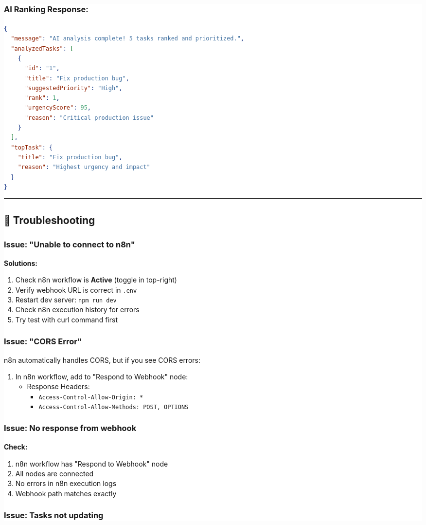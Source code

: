 ### AI Ranking Response:

```json
{
  "message": "AI analysis complete! 5 tasks ranked and prioritized.",
  "analyzedTasks": [
    {
      "id": "1",
      "title": "Fix production bug",
      "suggestedPriority": "High",
      "rank": 1,
      "urgencyScore": 95,
      "reason": "Critical production issue"
    }
  ],
  "topTask": {
    "title": "Fix production bug",
    "reason": "Highest urgency and impact"
  }
}
```

---

## 🐛 Troubleshooting

### Issue: "Unable to connect to n8n"

**Solutions:**
1. Check n8n workflow is **Active** (toggle in top-right)
2. Verify webhook URL is correct in `.env`
3. Restart dev server: `npm run dev`
4. Check n8n execution history for errors
5. Try test with curl command first

### Issue: "CORS Error"

n8n automatically handles CORS, but if you see CORS errors:
1. In n8n workflow, add to "Respond to Webhook" node:
   - Response Headers:
     - `Access-Control-Allow-Origin: *`
     - `Access-Control-Allow-Methods: POST, OPTIONS`

### Issue: No response from webhook

**Check:**
1. n8n workflow has "Respond to Webhook" node
2. All nodes are connected
3. No errors in n8n execution logs
4. Webhook path matches exactly

### Issue: Tasks not updating
